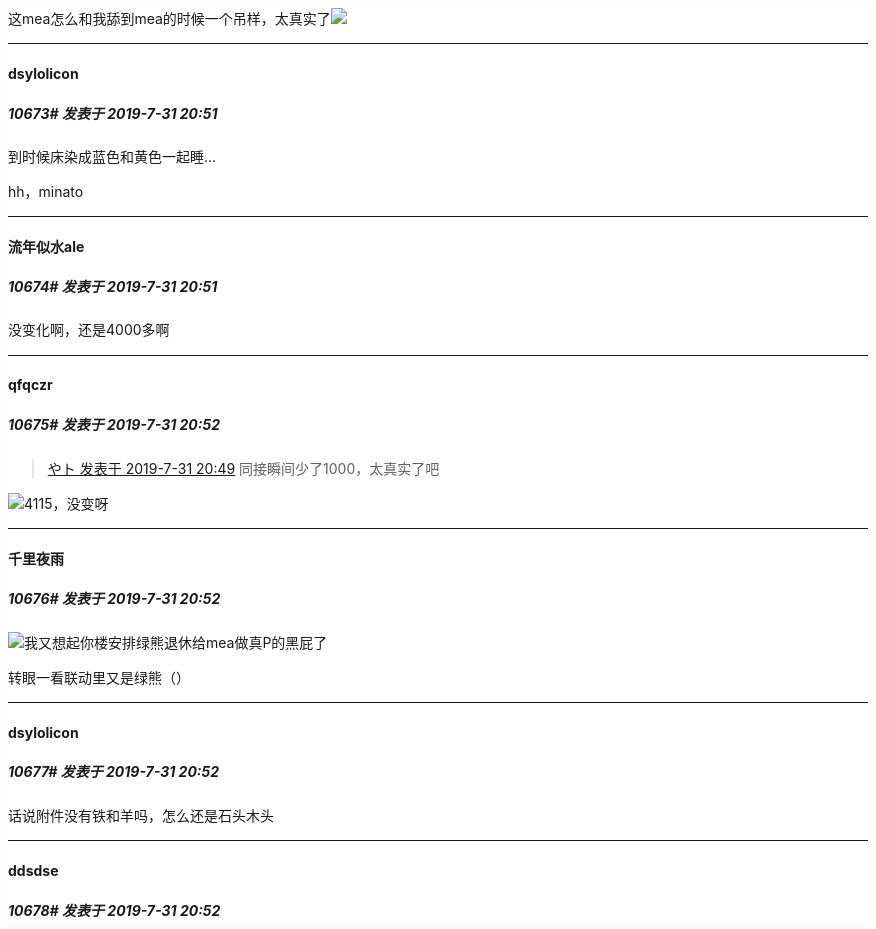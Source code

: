 
这mea怎么和我舔到mea的时候一个吊样，太真实了<img src="https://static.saraba1st.com/image/smiley/face2017/068.png" referrerpolicy="no-referrer">


-----

####  dsylolicon  
##### 10673#       发表于 2019-7-31 20:51


到时候床染成蓝色和黄色一起睡...

hh，minato


-----

####  流年似水ale  
##### 10674#       发表于 2019-7-31 20:51


没变化啊，还是4000多啊


-----

####  qfqczr  
##### 10675#       发表于 2019-7-31 20:52


<blockquote><a href="httphttps://bbs.saraba1st.com/2b/forum.php?mod=redirect&amp;goto=findpost&amp;pid=44740997&amp;ptid=1848341" target="_blank">やト 发表于 2019-7-31 20:49</a>
同接瞬间少了1000，太真实了吧</blockquote>
<img src="https://static.saraba1st.com/image/smiley/face2017/018.png" referrerpolicy="no-referrer">4115，没变呀


-----

####  千里夜雨  
##### 10676#       发表于 2019-7-31 20:52


<img src="https://static.saraba1st.com/image/smiley/face2017/194.png" referrerpolicy="no-referrer">我又想起你楼安排绿熊退休给mea做真P的黑屁了

转眼一看联动里又是绿熊（）


-----

####  dsylolicon  
##### 10677#       发表于 2019-7-31 20:52


话说附件没有铁和羊吗，怎么还是石头木头


-----

####  ddsdse  
##### 10678#       发表于 2019-7-31 20:52
